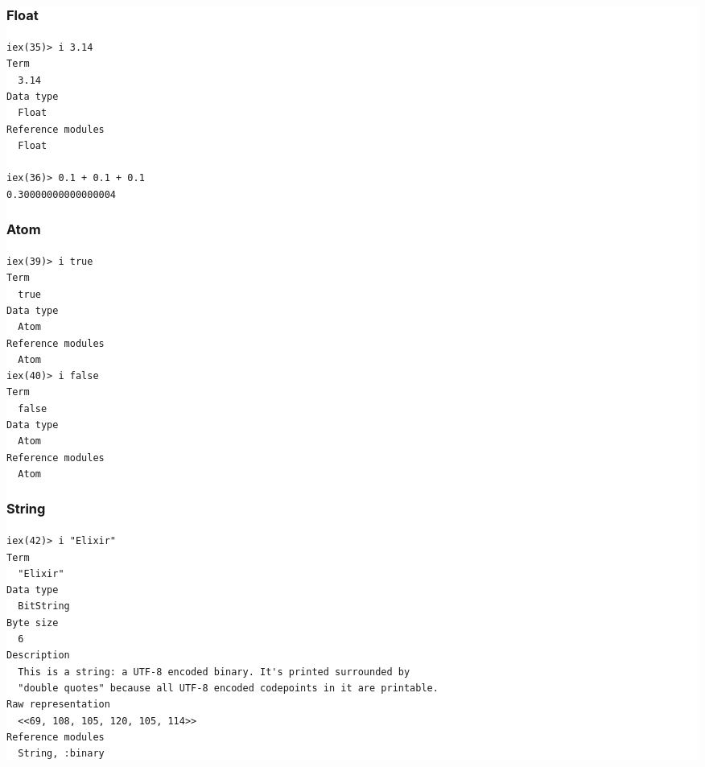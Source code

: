 ### Float

```
iex(35)> i 3.14
Term
  3.14
Data type
  Float
Reference modules
  Float

iex(36)> 0.1 + 0.1 + 0.1
0.30000000000000004
```

### Atom

```
iex(39)> i true
Term
  true
Data type
  Atom
Reference modules
  Atom
iex(40)> i false
Term
  false
Data type
  Atom
Reference modules
  Atom
```

### String

```
iex(42)> i "Elixir"
Term
  "Elixir"
Data type
  BitString
Byte size
  6
Description
  This is a string: a UTF-8 encoded binary. It's printed surrounded by
  "double quotes" because all UTF-8 encoded codepoints in it are printable.
Raw representation
  <<69, 108, 105, 120, 105, 114>>
Reference modules
  String, :binary
```
